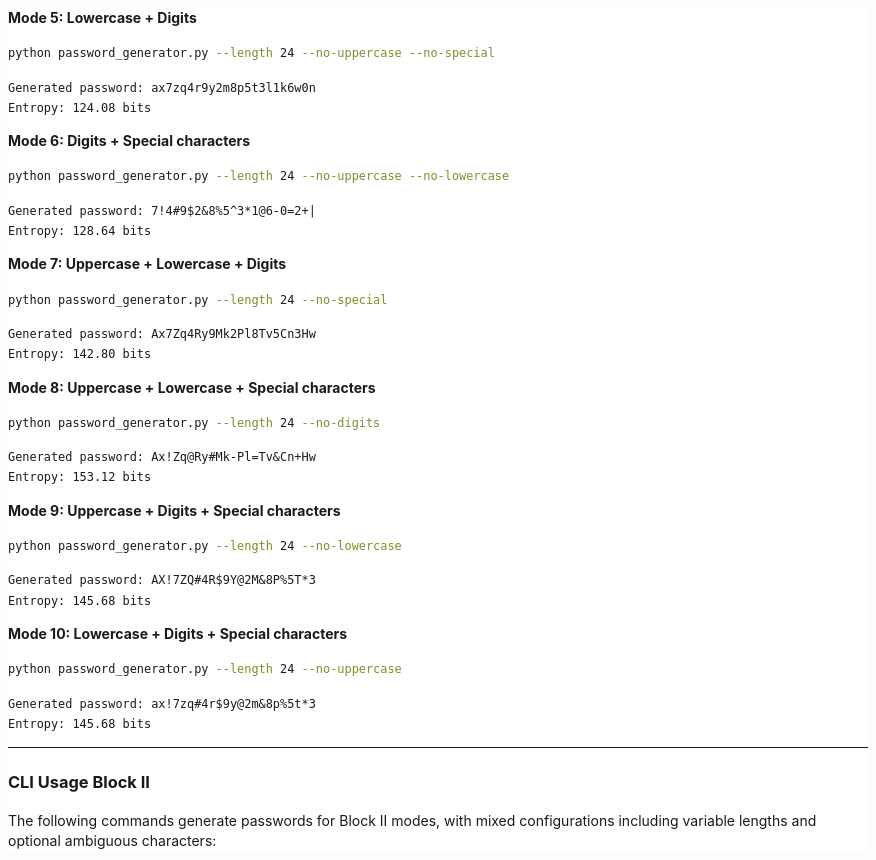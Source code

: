 **Mode 5: Lowercase + Digits**
```bash
python password_generator.py --length 24 --no-uppercase --no-special
```
```
Generated password: ax7zq4r9y2m8p5t3l1k6w0n
Entropy: 124.08 bits
```

**Mode 6: Digits + Special characters**
```bash
python password_generator.py --length 24 --no-uppercase --no-lowercase
```
```
Generated password: 7!4#9$2&8%5^3*1@6-0=2+|
Entropy: 128.64 bits
```

**Mode 7: Uppercase + Lowercase + Digits**
```bash
python password_generator.py --length 24 --no-special
```
```
Generated password: Ax7Zq4Ry9Mk2Pl8Tv5Cn3Hw
Entropy: 142.80 bits
```

**Mode 8: Uppercase + Lowercase + Special characters**
```bash
python password_generator.py --length 24 --no-digits
```
```
Generated password: Ax!Zq@Ry#Mk-Pl=Tv&Cn+Hw
Entropy: 153.12 bits
```

**Mode 9: Uppercase + Digits + Special characters**
```bash
python password_generator.py --length 24 --no-lowercase
```
```
Generated password: AX!7ZQ#4R$9Y@2M&8P%5T*3
Entropy: 145.68 bits
```

**Mode 10: Lowercase + Digits + Special characters**
```bash
python password_generator.py --length 24 --no-uppercase
```
```
Generated password: ax!7zq#4r$9y@2m&8p%5t*3
Entropy: 145.68 bits
```

---

### CLI Usage Block II
The following commands generate passwords for Block II modes, with mixed configurations including variable lengths and optional ambiguous characters:
